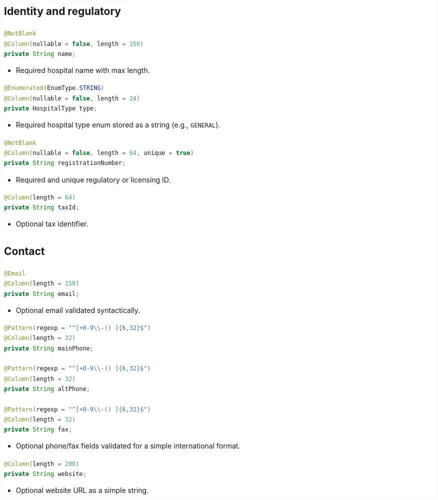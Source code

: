 ## Identity and regulatory
```java
@NotBlank
@Column(nullable = false, length = 150)
private String name;
```
- Required hospital name with max length.

```java
@Enumerated(EnumType.STRING)
@Column(nullable = false, length = 24)
private HospitalType type;
```
- Required hospital type enum stored as a string (e.g., `GENERAL`).

```java
@NotBlank
@Column(nullable = false, length = 64, unique = true)
private String registrationNumber;
```
- Required and unique regulatory or licensing ID.

```java
@Column(length = 64)
private String taxId;
```
- Optional tax identifier.

## Contact
```java
@Email
@Column(length = 150)
private String email;
```
- Optional email validated syntactically.

```java
@Pattern(regexp = "^[+0-9\\-() ]{6,32}$")
@Column(length = 32)
private String mainPhone;

@Pattern(regexp = "^[+0-9\\-() ]{6,32}$")
@Column(length = 32)
private String altPhone;

@Pattern(regexp = "^[+0-9\\-() ]{6,32}$")
@Column(length = 32)
private String fax;
```
- Optional phone/fax fields validated for a simple international format.

```java
@Column(length = 200)
private String website;
```
- Optional website URL as a simple string.
